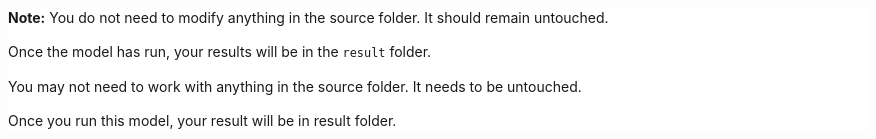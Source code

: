 **Note:** You do not need to modify anything in the source folder. It should remain untouched.

Once the model has run, your results will be in the `result` folder.


You may not need to work with anything in the source folder. It needs to be untouched. 

Once you run this model, your result will be in result folder. 

